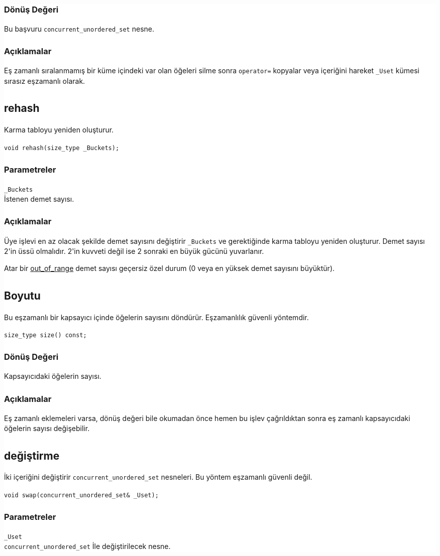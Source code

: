### <a name="return-value"></a>Dönüş Değeri  
 Bu başvuru `concurrent_unordered_set` nesne.  
  
### <a name="remarks"></a>Açıklamalar  
 Eş zamanlı sıralanmamış bir küme içindeki var olan öğeleri silme sonra `operator=` kopyalar veya içeriğini hareket `_Uset` kümesi sırasız eşzamanlı olarak.  
  
##  <a name="rehash"></a> rehash 

 Karma tabloyu yeniden oluşturur.  
  
```
void rehash(size_type _Buckets);
```  
  
### <a name="parameters"></a>Parametreler  
 `_Buckets`  
 İstenen demet sayısı.  
  
### <a name="remarks"></a>Açıklamalar  
 Üye işlevi en az olacak şekilde demet sayısını değiştirir `_Buckets` ve gerektiğinde karma tabloyu yeniden oluşturur. Demet sayısı 2'in üssü olmalıdır. 2'in kuvveti değil ise 2 sonraki en büyük gücünü yuvarlanır.  
  
 Atar bir [out_of_range](../../../standard-library/out-of-range-class.md) demet sayısı geçersiz özel durum (0 veya en yüksek demet sayısını büyüktür).  
  
##  <a name="size"></a> Boyutu 

 Bu eşzamanlı bir kapsayıcı içinde öğelerin sayısını döndürür. Eşzamanlılık güvenli yöntemdir.  
  
```
size_type size() const;
```  
  
### <a name="return-value"></a>Dönüş Değeri  
 Kapsayıcıdaki öğelerin sayısı.  
  
### <a name="remarks"></a>Açıklamalar  
 Eş zamanlı eklemeleri varsa, dönüş değeri bile okumadan önce hemen bu işlev çağrıldıktan sonra eş zamanlı kapsayıcıdaki öğelerin sayısı değişebilir.  
  
##  <a name="swap"></a> değiştirme 

 İki içeriğini değiştirir `concurrent_unordered_set` nesneleri. Bu yöntem eşzamanlı güvenli değil.  
  
```
void swap(concurrent_unordered_set& _Uset);
```  
  
### <a name="parameters"></a>Parametreler  
 `_Uset`  
 `concurrent_unordered_set` İle değiştirilecek nesne.  
  